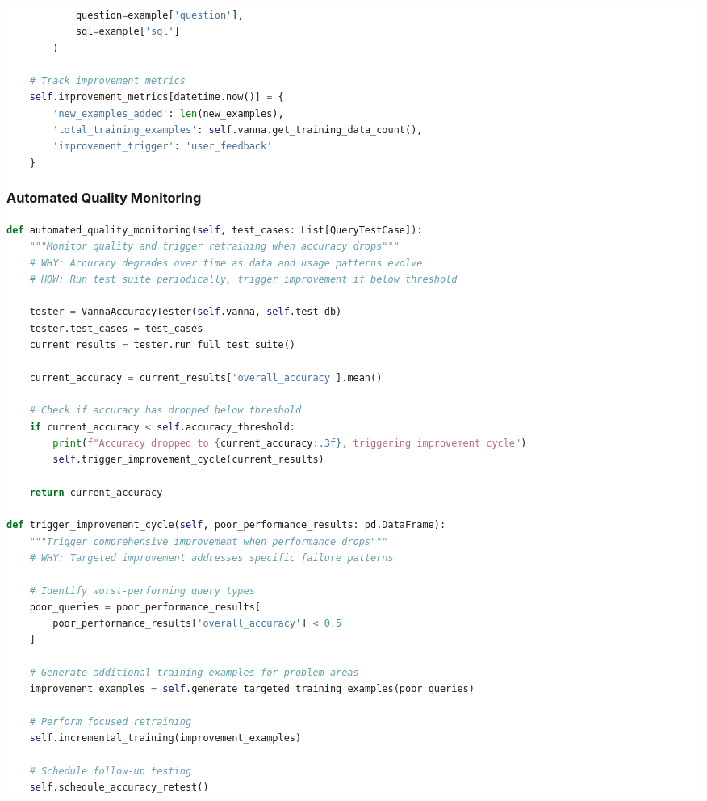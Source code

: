 ```python
            question=example['question'],
            sql=example['sql']
        )

    # Track improvement metrics
    self.improvement_metrics[datetime.now()] = {
        'new_examples_added': len(new_examples),
        'total_training_examples': self.vanna.get_training_data_count(),
        'improvement_trigger': 'user_feedback'
    }
```

### Automated Quality Monitoring

```python
def automated_quality_monitoring(self, test_cases: List[QueryTestCase]):
    """Monitor quality and trigger retraining when accuracy drops"""
    # WHY: Accuracy degrades over time as data and usage patterns evolve
    # HOW: Run test suite periodically, trigger improvement if below threshold

    tester = VannaAccuracyTester(self.vanna, self.test_db)
    tester.test_cases = test_cases
    current_results = tester.run_full_test_suite()

    current_accuracy = current_results['overall_accuracy'].mean()

    # Check if accuracy has dropped below threshold
    if current_accuracy < self.accuracy_threshold:
        print(f"Accuracy dropped to {current_accuracy:.3f}, triggering improvement cycle")
        self.trigger_improvement_cycle(current_results)

    return current_accuracy

def trigger_improvement_cycle(self, poor_performance_results: pd.DataFrame):
    """Trigger comprehensive improvement when performance drops"""
    # WHY: Targeted improvement addresses specific failure patterns

    # Identify worst-performing query types
    poor_queries = poor_performance_results[
        poor_performance_results['overall_accuracy'] < 0.5
    ]

    # Generate additional training examples for problem areas
    improvement_examples = self.generate_targeted_training_examples(poor_queries)

    # Perform focused retraining
    self.incremental_training(improvement_examples)

    # Schedule follow-up testing
    self.schedule_accuracy_retest()
```

